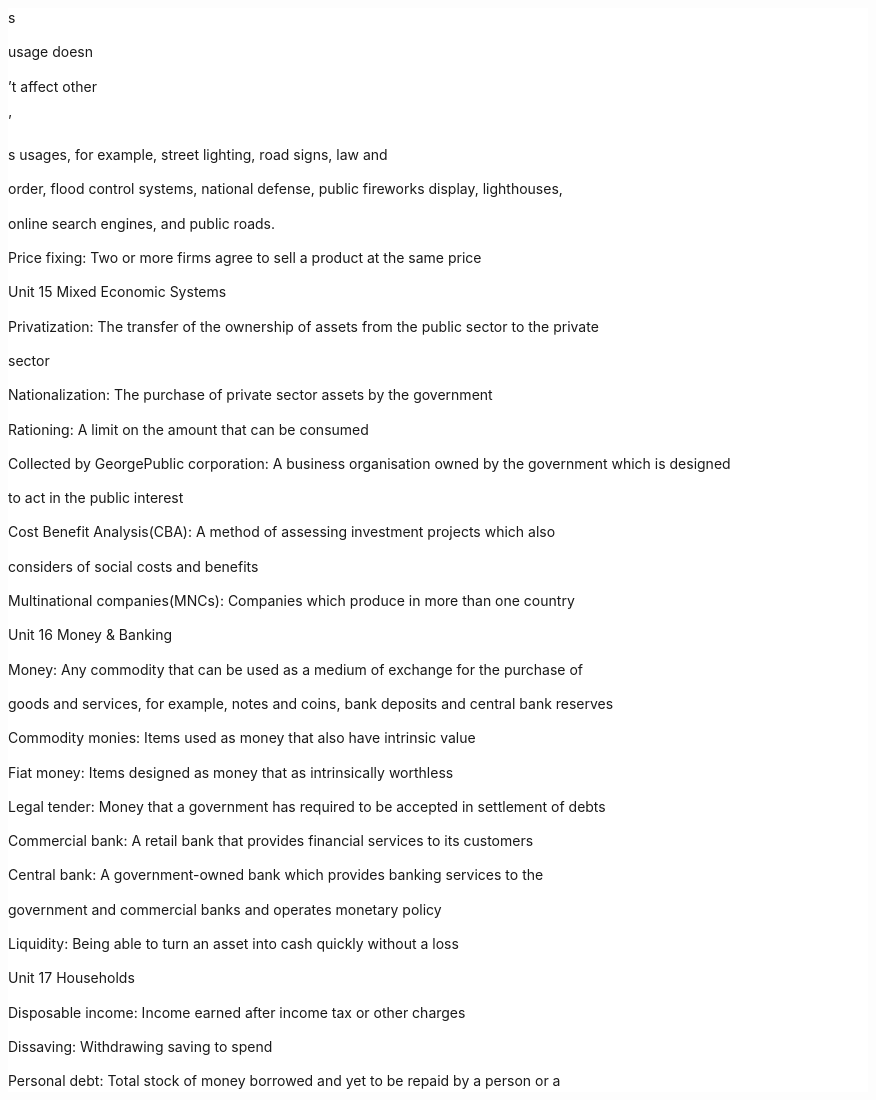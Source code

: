 s

usage doesn

’t affect other

’

s usages, for example, street lighting, road signs, law and

order, flood control systems, national defense, public fireworks display, lighthouses,

online search engines, and public roads.

Price fixing: Two or more firms agree to sell a product at the same price

Unit 15 Mixed Economic Systems

Privatization: The transfer of the ownership of assets from the public sector to the private

sector

Nationalization: The purchase of private sector assets by the government

Rationing: A limit on the amount that can be consumed

Collected by GeorgePublic corporation: A business organisation owned by the government which is designed

to act in the public interest

Cost Benefit Analysis(CBA): A method of assessing investment projects which also

considers of social costs and benefits

Multinational companies(MNCs): Companies which produce in more than one country

Unit 16 Money & Banking

Money: Any commodity that can be used as a medium of exchange for the purchase of

goods and services, for example, notes and coins, bank deposits and central bank reserves

Commodity monies: Items used as money that also have intrinsic value

Fiat money: Items designed as money that as intrinsically worthless

Legal tender: Money that a government has required to be accepted in settlement of debts

Commercial bank: A retail bank that provides financial services to its customers

Central bank: A government-owned bank which provides banking services to the

government and commercial banks and operates monetary policy

Liquidity: Being able to turn an asset into cash quickly without a loss

Unit 17 Households

Disposable income: Income earned after income tax or other charges

Dissaving: Withdrawing saving to spend

Personal debt: Total stock of money borrowed and yet to be repaid by a person or a
